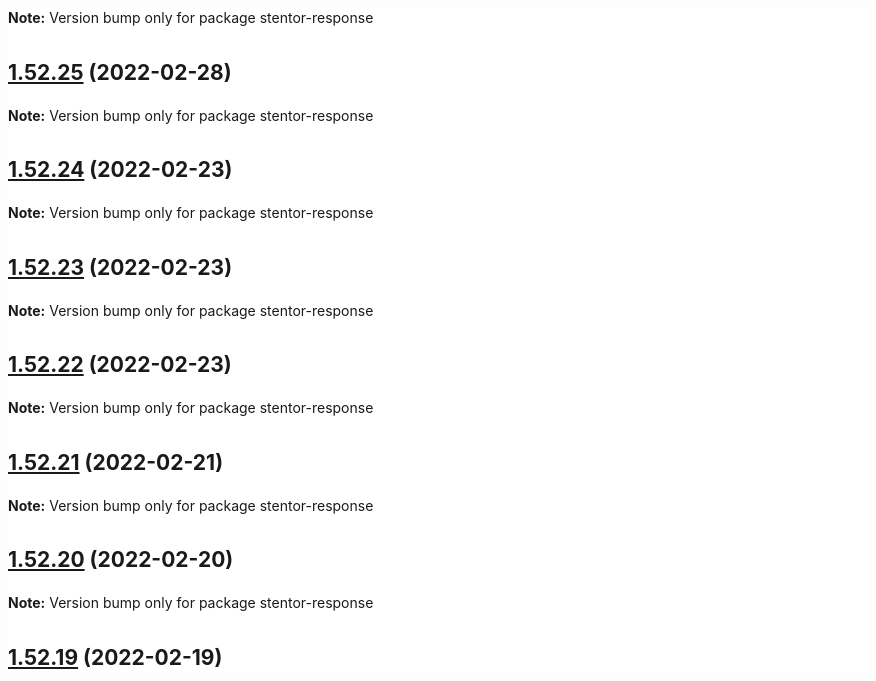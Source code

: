 **Note:** Version bump only for package stentor-response





## [1.52.25](https://github.com/stentorium/stentor/compare/v1.52.24...v1.52.25) (2022-02-28)

**Note:** Version bump only for package stentor-response





## [1.52.24](https://github.com/stentorium/stentor/compare/v1.52.23...v1.52.24) (2022-02-23)

**Note:** Version bump only for package stentor-response





## [1.52.23](https://github.com/stentorium/stentor/compare/v1.52.22...v1.52.23) (2022-02-23)

**Note:** Version bump only for package stentor-response





## [1.52.22](https://github.com/stentorium/stentor/compare/v1.52.21...v1.52.22) (2022-02-23)

**Note:** Version bump only for package stentor-response





## [1.52.21](https://github.com/stentorium/stentor/compare/v1.52.20...v1.52.21) (2022-02-21)

**Note:** Version bump only for package stentor-response





## [1.52.20](https://github.com/stentorium/stentor/compare/v1.52.19...v1.52.20) (2022-02-20)

**Note:** Version bump only for package stentor-response





## [1.52.19](https://github.com/stentorium/stentor/compare/v1.52.18...v1.52.19) (2022-02-19)
